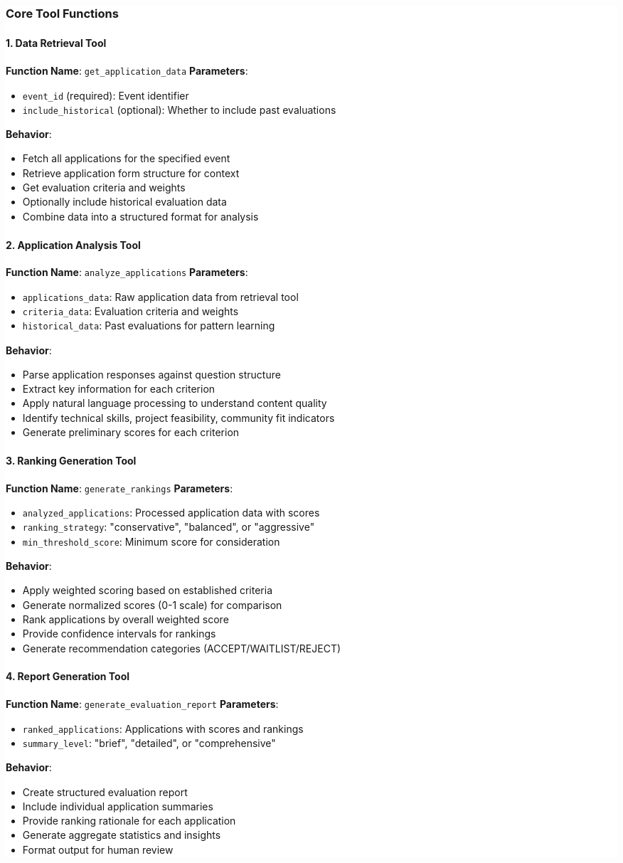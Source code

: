 ### Core Tool Functions

#### 1. Data Retrieval Tool
**Function Name**: `get_application_data`
**Parameters**: 
- `event_id` (required): Event identifier
- `include_historical` (optional): Whether to include past evaluations

**Behavior**:
- Fetch all applications for the specified event
- Retrieve application form structure for context
- Get evaluation criteria and weights
- Optionally include historical evaluation data
- Combine data into a structured format for analysis

#### 2. Application Analysis Tool
**Function Name**: `analyze_applications`
**Parameters**:
- `applications_data`: Raw application data from retrieval tool
- `criteria_data`: Evaluation criteria and weights
- `historical_data`: Past evaluations for pattern learning

**Behavior**:
- Parse application responses against question structure
- Extract key information for each criterion
- Apply natural language processing to understand content quality
- Identify technical skills, project feasibility, community fit indicators
- Generate preliminary scores for each criterion

#### 3. Ranking Generation Tool
**Function Name**: `generate_rankings`
**Parameters**:
- `analyzed_applications`: Processed application data with scores
- `ranking_strategy`: "conservative", "balanced", or "aggressive"
- `min_threshold_score`: Minimum score for consideration

**Behavior**:
- Apply weighted scoring based on established criteria
- Generate normalized scores (0-1 scale) for comparison
- Rank applications by overall weighted score
- Provide confidence intervals for rankings
- Generate recommendation categories (ACCEPT/WAITLIST/REJECT)

#### 4. Report Generation Tool  
**Function Name**: `generate_evaluation_report`
**Parameters**:
- `ranked_applications`: Applications with scores and rankings
- `summary_level`: "brief", "detailed", or "comprehensive"

**Behavior**:
- Create structured evaluation report
- Include individual application summaries
- Provide ranking rationale for each application
- Generate aggregate statistics and insights
- Format output for human review
